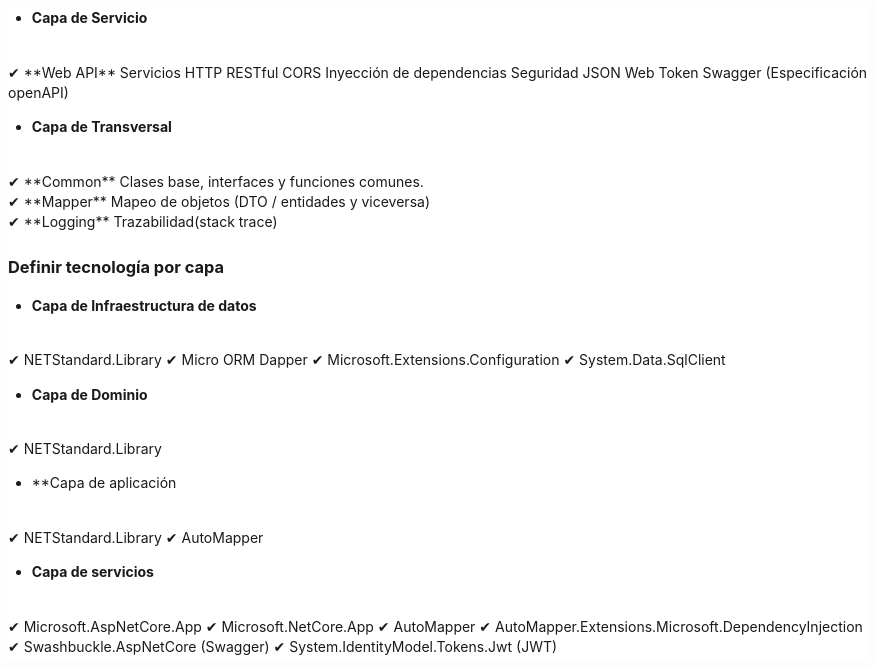 * **Capa de Servicio**
</br>
	✔ **Web API**
		Servicios HTTP RESTful
		CORS
		Inyección de dependencias
		Seguridad JSON Web Token
		Swagger (Especificación openAPI)
</br>

* **Capa de Transversal**
</br>
	✔ **Common**
		Clases base, interfaces y funciones comunes.
		</br>
	✔ **Mapper**
		Mapeo de objetos (DTO / entidades y viceversa)
		</br>
	✔ **Logging**
		Trazabilidad(stack trace)
</br>


### Definir tecnología por capa

* **Capa de Infraestructura de datos**
</br>
	✔ NETStandard.Library
	✔ Micro ORM Dapper
	✔ Microsoft.Extensions.Configuration
	✔ System.Data.SqlClient
</br>

* **Capa de Dominio**
</br>
	✔ NETStandard.Library
</br>

* **Capa de aplicación
</br>
	✔ NETStandard.Library
	✔ AutoMapper
</br>

* **Capa de servicios**
</br>
	✔ Microsoft.AspNetCore.App
	✔ Microsoft.NetCore.App
	✔ AutoMapper
	✔ AutoMapper.Extensions.Microsoft.DependencyInjection
	✔ Swashbuckle.AspNetCore (Swagger)
	✔ System.IdentityModel.Tokens.Jwt (JWT)
</br>
